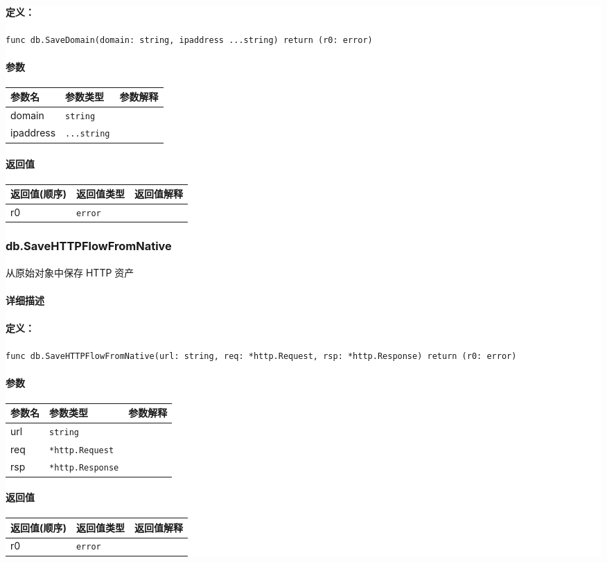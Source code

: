 

#### 定义：

`func db.SaveDomain(domain: string, ipaddress ...string) return (r0: error)`


#### 参数

|参数名|参数类型|参数解释|
|:-----------|:---------- |:-----------|
| domain | `string` |   |
| ipaddress | `...string` |   |





#### 返回值

|返回值(顺序)|返回值类型|返回值解释|
|:-----------|:---------- |:-----------|
| r0 | `error` |   |


 
### db.SaveHTTPFlowFromNative

从原始对象中保存 HTTP 资产

#### 详细描述



#### 定义：

`func db.SaveHTTPFlowFromNative(url: string, req: *http.Request, rsp: *http.Response) return (r0: error)`


#### 参数

|参数名|参数类型|参数解释|
|:-----------|:---------- |:-----------|
| url | `string` |   |
| req | `*http.Request` |   |
| rsp | `*http.Response` |   |





#### 返回值

|返回值(顺序)|返回值类型|返回值解释|
|:-----------|:---------- |:-----------|
| r0 | `error` |   |
